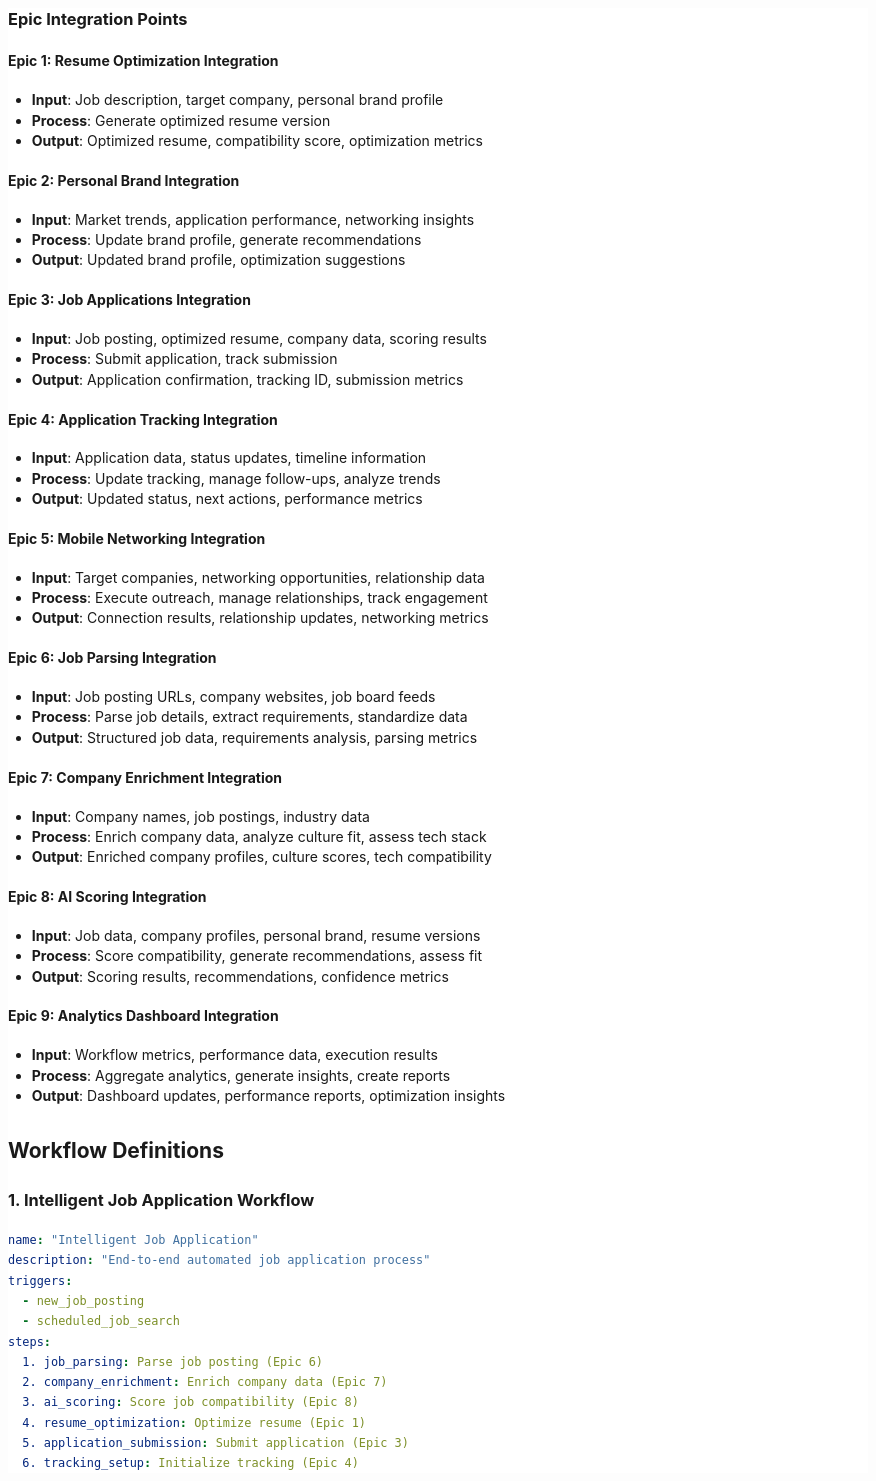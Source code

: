 ### Epic Integration Points

#### Epic 1: Resume Optimization Integration
- **Input**: Job description, target company, personal brand profile
- **Process**: Generate optimized resume version
- **Output**: Optimized resume, compatibility score, optimization metrics

#### Epic 2: Personal Brand Integration
- **Input**: Market trends, application performance, networking insights
- **Process**: Update brand profile, generate recommendations
- **Output**: Updated brand profile, optimization suggestions

#### Epic 3: Job Applications Integration
- **Input**: Job posting, optimized resume, company data, scoring results
- **Process**: Submit application, track submission
- **Output**: Application confirmation, tracking ID, submission metrics

#### Epic 4: Application Tracking Integration
- **Input**: Application data, status updates, timeline information
- **Process**: Update tracking, manage follow-ups, analyze trends
- **Output**: Updated status, next actions, performance metrics

#### Epic 5: Mobile Networking Integration
- **Input**: Target companies, networking opportunities, relationship data
- **Process**: Execute outreach, manage relationships, track engagement
- **Output**: Connection results, relationship updates, networking metrics

#### Epic 6: Job Parsing Integration
- **Input**: Job posting URLs, company websites, job board feeds
- **Process**: Parse job details, extract requirements, standardize data
- **Output**: Structured job data, requirements analysis, parsing metrics

#### Epic 7: Company Enrichment Integration
- **Input**: Company names, job postings, industry data
- **Process**: Enrich company data, analyze culture fit, assess tech stack
- **Output**: Enriched company profiles, culture scores, tech compatibility

#### Epic 8: AI Scoring Integration
- **Input**: Job data, company profiles, personal brand, resume versions
- **Process**: Score compatibility, generate recommendations, assess fit
- **Output**: Scoring results, recommendations, confidence metrics

#### Epic 9: Analytics Dashboard Integration
- **Input**: Workflow metrics, performance data, execution results
- **Process**: Aggregate analytics, generate insights, create reports
- **Output**: Dashboard updates, performance reports, optimization insights

## Workflow Definitions

### 1. Intelligent Job Application Workflow
```yaml
name: "Intelligent Job Application"
description: "End-to-end automated job application process"
triggers:
  - new_job_posting
  - scheduled_job_search
steps:
  1. job_parsing: Parse job posting (Epic 6)
  2. company_enrichment: Enrich company data (Epic 7)
  3. ai_scoring: Score job compatibility (Epic 8)
  4. resume_optimization: Optimize resume (Epic 1)
  5. application_submission: Submit application (Epic 3)
  6. tracking_setup: Initialize tracking (Epic 4)
```